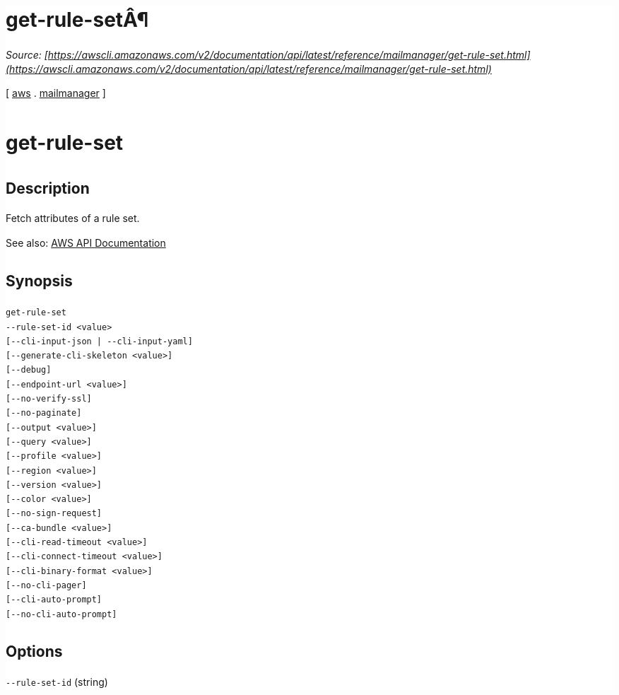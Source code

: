 # get-rule-setÂ¶

*Source: [https://awscli.amazonaws.com/v2/documentation/api/latest/reference/mailmanager/get-rule-set.html](https://awscli.amazonaws.com/v2/documentation/api/latest/reference/mailmanager/get-rule-set.html)*

[ [aws](https://awscli.amazonaws.com/v2/documentation/api/latest/reference/index.html#cli-aws) . [mailmanager](https://awscli.amazonaws.com/v2/documentation/api/latest/reference/mailmanager/index.html#cli-aws-mailmanager) ]

# get-rule-set

## Description

Fetch attributes of a rule set.

See also: [AWS API Documentation](https://docs.aws.amazon.com/goto/WebAPI/mailmanager-2023-10-17/GetRuleSet)

## Synopsis

```
get-rule-set
--rule-set-id <value>
[--cli-input-json | --cli-input-yaml]
[--generate-cli-skeleton <value>]
[--debug]
[--endpoint-url <value>]
[--no-verify-ssl]
[--no-paginate]
[--output <value>]
[--query <value>]
[--profile <value>]
[--region <value>]
[--version <value>]
[--color <value>]
[--no-sign-request]
[--ca-bundle <value>]
[--cli-read-timeout <value>]
[--cli-connect-timeout <value>]
[--cli-binary-format <value>]
[--no-cli-pager]
[--cli-auto-prompt]
[--no-cli-auto-prompt]
```

## Options

`--rule-set-id` (string)
